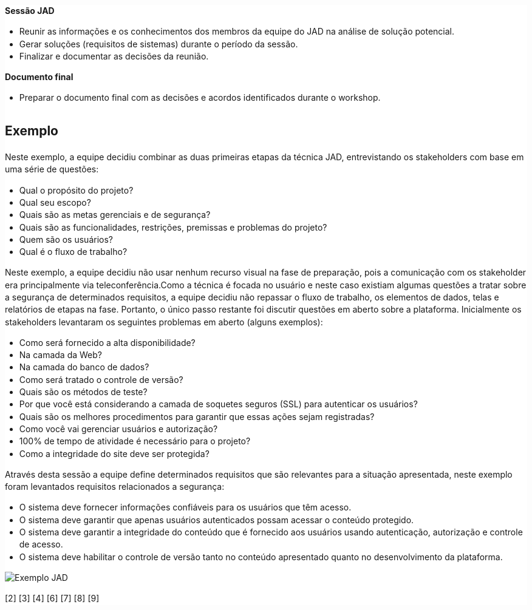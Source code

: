 **Sessão JAD**

- Reunir as informações e os conhecimentos dos membros da equipe do JAD na análise de solução potencial.
- Gerar soluções (requisitos de sistemas) durante o período da sessão.
- Finalizar e documentar as decisões da reunião.

**Documento final**

- Preparar o documento final com as decisões e acordos identificados durante o workshop.

## Exemplo

Neste exemplo, a equipe decidiu combinar as duas primeiras etapas da técnica JAD, entrevistando os stakeholders com base em uma série de questões:

- Qual o propósito do projeto?
- Qual seu escopo?
- Quais são as metas gerenciais e de segurança?
- Quais são as funcionalidades, restrições, premissas e problemas do projeto?
- Quem são os usuários?
- Qual é o fluxo de trabalho?

Neste exemplo, a equipe decidiu não usar nenhum recurso visual na fase de preparação, pois a comunicação com os stakeholder era principalmente via teleconferência.Como a técnica é focada no usuário e neste caso existiam algumas questões a tratar sobre a segurança de determinados requisitos, a equipe decidiu não repassar o fluxo de trabalho, os elementos de dados, telas e relatórios de etapas na fase. Portanto, o único passo restante foi discutir questões em aberto sobre a plataforma. Inicialmente os stakeholders levantaram os seguintes problemas em aberto (alguns exemplos):

- Como será fornecido a alta disponibilidade?
- Na camada da Web?
- Na camada do banco de dados?
- Como será tratado o controle de versão?
- Quais são os métodos de teste?
- Por que você está considerando a camada de soquetes seguros (SSL) para autenticar os usuários?
- Quais são os melhores procedimentos para garantir que essas ações sejam registradas?
- Como você vai gerenciar usuários e autorização?
- 100% de tempo de atividade é necessário para o projeto?
- Como a integridade do site deve ser protegida?

Através desta sessão a equipe define determinados requisitos que são relevantes para a situação apresentada, neste exemplo foram levantados requisitos relacionados a segurança:

- O sistema deve fornecer informações confiáveis para os usuários que têm acesso.
- O sistema deve garantir que apenas usuários autenticados possam acessar o conteúdo protegido.
- O sistema deve garantir a integridade do conteúdo que é fornecido aos usuários usando autenticação, autorização e controle de acesso.
- O sistema deve habilitar o controle de versão tanto no conteúdo apresentado quanto no desenvolvimento da plataforma.

![Exemplo JAD](https://retraining.inf.ufsc.br/guia/images/tecnicas-re/jad-01.png)

[2] [3] [4] [6] [7] [8] [9]
